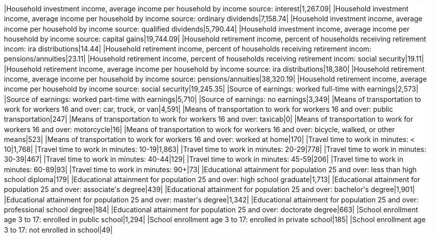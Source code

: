 |Household investment income, average income per household by income source: interest|1,267.09|
|Household investment income, average income per household by income source: ordinary dividends|7,158.74|
|Household investment income, average income per household by income source: qualified dividends|5,790.44|
|Household investment income, average income per household by income source: capital gains|19,744.09|
|Household retirement income, percent of households receiving retirement incom: ira distributions|14.44|
|Household retirement income, percent of households receiving retirement incom: pensions/annuities|23.11|
|Household retirement income, percent of households receiving retirement incom: social security|19.11|
|Household retirement income, average income per household by income source: ira distributions|18,380|
|Household retirement income, average income per household by income source: pensions/annuities|38,320.19|
|Household retirement income, average income per household by income source: social security|19,245.35|
|Source of earnings: worked full-time with earnings|2,573|
|Source of earnings: worked part-time with earnings|5,710|
|Source of earnings: no earnings|3,349|
|Means of transportation to work for workers 16 and over: car, truck, or van|4,591|
|Means of transportation to work for workers 16 and over: public transportation|247|
|Means of transportation to work for workers 16 and over: taxicab|0|
|Means of transportation to work for workers 16 and over: motorcycle|16|
|Means of transportation to work for workers 16 and over: bicycle, walked, or other means|523|
|Means of transportation to work for workers 16 and over: worked at home|170|
|Travel time to work in minutes: < 10|1,768|
|Travel time to work in minutes: 10-19|1,863|
|Travel time to work in minutes: 20-29|778|
|Travel time to work in minutes: 30-39|467|
|Travel time to work in minutes: 40-44|129|
|Travel time to work in minutes: 45-59|206|
|Travel time to work in minutes: 60-89|93|
|Travel time to work in minutes: 90+|73|
|Educational attainment for population 25 and over: less than high school diploma|179|
|Educational attainment for population 25 and over: high school graduate|1,713|
|Educational attainment for population 25 and over: associate's degree|439|
|Educational attainment for population 25 and over: bachelor's degree|1,901|
|Educational attainment for population 25 and over: master's degree|1,342|
|Educational attainment for population 25 and over: professional school degree|184|
|Educational attainment for population 25 and over: doctorate degree|663|
|School enrollment age 3 to 17: enrolled in public school|1,294|
|School enrollment age 3 to 17: enrolled in private school|185|
|School enrollment age 3 to 17: not enrolled in school|49|
